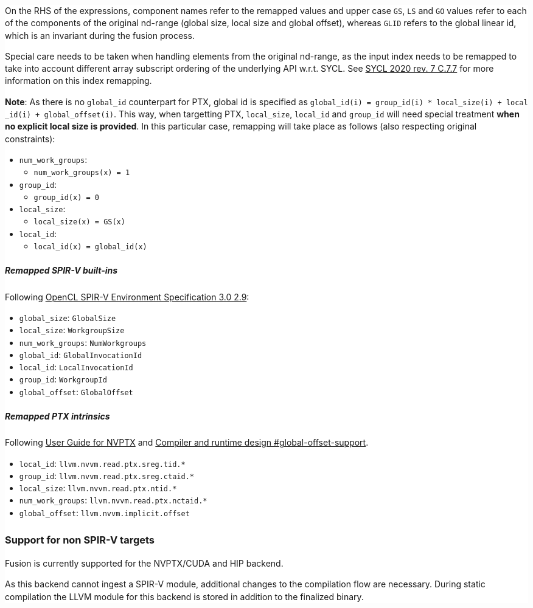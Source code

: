 On the RHS of the expressions, component names refer to the remapped values and upper case `GS`, `LS` and `GO` values refer to each of the components of the original nd-range (global size, local size and global offset), whereas `GLID` refers to the global linear id, which is an invariant during the fusion process.

Special care needs to be taken when handling elements from the original nd-range, as the input index needs to be remapped to take into account different array subscript ordering of the underlying API w.r.t. SYCL. See [SYCL 2020 rev. 7 C.7.7](https://registry.khronos.org/SYCL/specs/sycl-2020/html/sycl-2020.html#sec:opencl:kernel-conventions-sycl) for more information on this index remapping.

**Note**: As there is no `global_id` counterpart for PTX, global id is specified as `global_id(i) = group_id(i) * local_size(i) + local_id(i) + global_offset(i)`. This way, when targetting PTX, `local_size`, `local_id` and `group_id` will need special treatment **when no explicit local size is provided**. In this particular case, remapping will take place as follows (also respecting original constraints):

- `num_work_groups`:
  - `num_work_groups(x) = 1`
- `group_id`:
  - `group_id(x) = 0`
- `local_size`:
  - `local_size(x) = GS(x)`
- `local_id`:
  - `local_id(x) = global_id(x)`

##### Remapped SPIR-V built-ins

Following [OpenCL SPIR-V Environment Specification 3.0 2.9](https://registry.khronos.org/OpenCL/specs/3.0-unified/html/OpenCL_Env.html#_built_in_variables):

- `global_size`: `GlobalSize`
- `local_size`: `WorkgroupSize` 
- `num_work_groups`: `NumWorkgroups`
- `global_id`: `GlobalInvocationId`
- `local_id`: `LocalInvocationId`
- `group_id`: `WorkgroupId`
- `global_offset`: `GlobalOffset`

##### Remapped PTX intrinsics

Following [User Guide for NVPTX](https://llvm.org/docs/NVPTXUsage.html#llvm-nvvm-read-ptx-sreg) and [Compiler and runtime design #global-offset-support](https://github.com/intel/llvm/blob/sycl/sycl/doc/design/CompilerAndRuntimeDesign.md#global-offset-support).

- `local_id`: `llvm.nvvm.read.ptx.sreg.tid.*`
- `group_id`: `llvm.nvvm.read.ptx.sreg.ctaid.*`
- `local_size`: `llvm.nvvm.read.ptx.ntid.*`
- `num_work_groups`: `llvm.nvvm.read.ptx.nctaid.*`
- `global_offset`: `llvm.nvvm.implicit.offset`

### Support for non SPIR-V targets

Fusion is currently supported for the NVPTX/CUDA and HIP backend.

As this backend cannot ingest a SPIR-V module, additional changes to the
compilation flow are necessary. During static compilation the LLVM module for
this backend is stored in addition to the finalized binary. 

